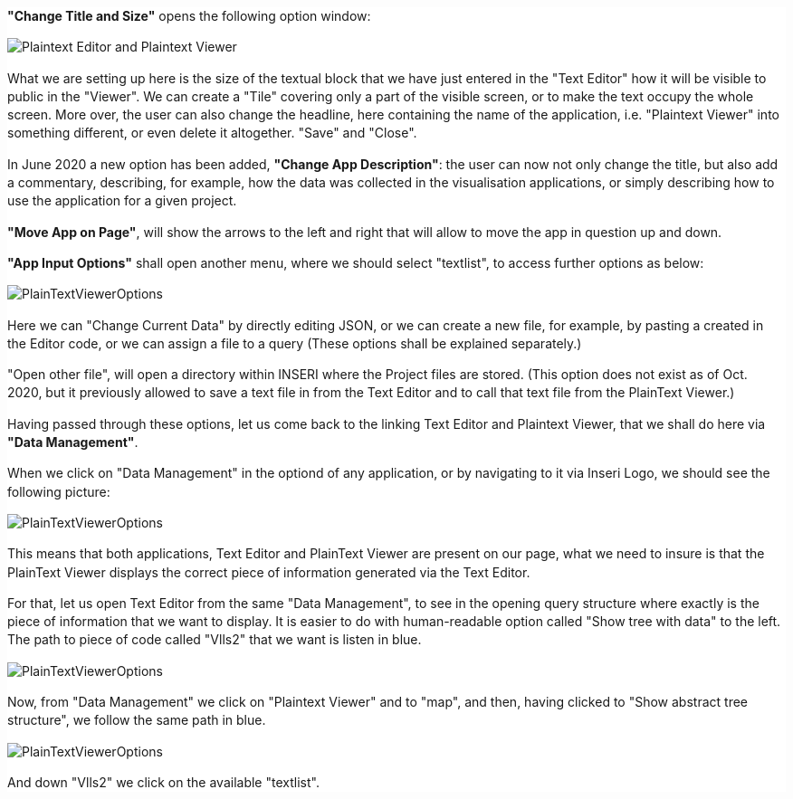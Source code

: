 <p><strong>&quot;Change Title and Size&quot;</strong> opens the following option window:</p>

<p><img src="https://github.com/nie-ine/inseri/blob/2020-03/Tutorials/Your%20scientific%20publication%20A-Z/1.%20Introduction/8c.png" alt="Plaintext Editor and Plaintext Viewer" width="500"></p>

<p>What we are setting up here is the size of the textual block that we have just entered in the &quot;Text Editor&quot; how it will be visible to public in the &quot;Viewer&quot;.
We can create a &quot;Tile&quot; covering only a part of the visible screen, or to make the text occupy the whole screen. More over, the user can also change the headline, here containing the name of the application, i.e. &quot;Plaintext Viewer&quot; into something different, or even delete it altogether. &quot;Save&quot; and &quot;Close&quot;.</p>

<p>In June 2020 a new option has been added, <strong>&quot;Change App Description&quot;</strong>: the user can now not only change the title, but also add a commentary, describing, for example, how the data was collected in the visualisation applications, or simply describing how to use the application for a given project.</p>

<p><strong>&quot;Move App on Page&quot;</strong>, will show the arrows to the left and right that will allow to move the app in question up and down.</p>

<p><strong>&quot;App Input Options&quot;</strong> shall open another menu, where we should select "textlist", to access further options as below:</p>

<p><img src="https://github.com/nie-ine/inseri/blob/2020-10/Tutorials/App%20descriptions%20for%20Researchers/Apps%20to%20visualise%20data/Plaintext%20Viewer/AIO.png" alt="PlainTextViewerOptions" width="400"></p>

Here we can "Change Current Data" by directly editing JSON, or we can create a new file, for example, by pasting a created in the Editor code, or we can assign a file to a query (These options shall be explained separately.)

&quot;Open other file&quot;, will open a directory within INSERI where the Project files are stored. (This option does not exist as of Oct. 2020, but it previously allowed to save a text file in from the Text Editor and to call that text file from the PlainText Viewer.)</p>

Having passed through these options, let us come back to the linking Text Editor and Plaintext Viewer, that we shall do here via <strong>&quot;Data Management&quot;</strong>.

When we click on "Data Management" in the optiond of any application, or by navigating to it via Inseri Logo, we should see the following picture:

<p><img src="https://github.com/nie-ine/inseri/blob/2020-10/Tutorials/App%20descriptions%20for%20Researchers/Apps%20to%20visualise%20data/Plaintext%20Viewer/3DM1.png" alt="PlainTextViewerOptions" width="600"></p>

This means that both applications, Text Editor and PlainText Viewer are present on our page, what we need to insure is that the PlainText Viewer displays the correct piece of information generated via the Text Editor.

For that, let us open Text Editor from the same "Data Management", to see in the opening query structure where exactly is the piece of information that we want to display. It is easier to do with human-readable option called "Show tree with data" to the left. The path to piece of code called "Vlls2" that we want is listen in blue.
<p><img src="https://github.com/nie-ine/inseri/blob/2020-10/Tutorials/App%20descriptions%20for%20Researchers/Apps%20to%20visualise%20data/Plaintext%20Viewer/4TEF.png" alt="PlainTextViewerOptions" width="600"></p>

Now, from "Data Management" we click on "Plaintext Viewer" and to "map", and then, having clicked to "Show abstract tree structure", we follow the same path in blue.
<p><img src="https://github.com/nie-ine/inseri/blob/2020-10/Tutorials/App%20descriptions%20for%20Researchers/Apps%20to%20visualise%20data/Plaintext%20Viewer/5PTV1.png" alt="PlainTextViewerOptions" width="600"></p>

And down "Vlls2" we click on the available "textlist".

